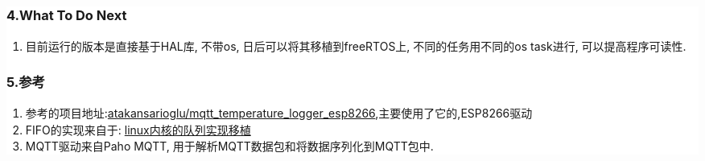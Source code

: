 ### 4.What To Do Next
1. 目前运行的版本是直接基于HAL库, 不带os, 日后可以将其移植到freeRTOS上, 不同的任务用不同的os task进行, 可以提高程序可读性. 

### 5.参考
1. 参考的项目地址:[atakansarioglu/mqtt_temperature_logger_esp8266](https://github.com/atakansarioglu/mqtt_temperature_logger_esp8266),主要使用了它的,ESP8266驱动
2. FIFO的实现来自于: [linux内核的队列实现移植](https://blog.csdn.net/u013401853/article/details/53063434)
3. MQTT驱动来自Paho MQTT, 用于解析MQTT数据包和将数据序列化到MQTT包中.


